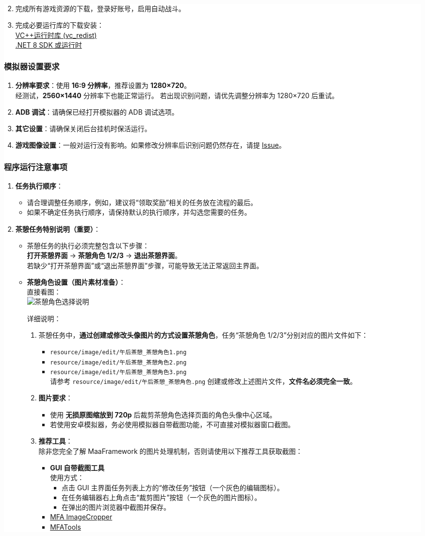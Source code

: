 2. 完成所有游戏资源的下载，登录好账号，启用自动战斗。

3. 完成必要运行库的下载安装：  
  [VC++运行时库 (vc_redist)](https://aka.ms/vs/17/release/vc_redist.x64.exe)  
  [.NET 8 SDK 或运行时](https://dotnet.microsoft.com/zh-cn/download/dotnet/8.0)

### 模拟器设置要求

1. **分辨率要求**：使用 **16:9 分辨率**，推荐设置为 **1280×720**。  
   经测试，**2560×1440** 分辨率下也能正常运行。
   若出现识别问题，请优先调整分辨率为 1280×720 后重试。

2. **ADB 调试**：请确保已经打开模拟器的 ADB 调试选项。

3. **其它设置**：请确保关闭后台挂机时保活运行。

4. **游戏图像设置**：一般对运行没有影响。如果修改分辨率后识别问题仍然存在，请提 [Issue](https://github.com/moulai/MaaAshEchoes/issues)。

### 程序运行注意事项

1. **任务执行顺序**：
   - 请合理调整任务顺序，例如，建议将“领取奖励”相关的任务放在流程的最后。
   - 如果不确定任务执行顺序，请保持默认的执行顺序，并勾选您需要的任务。
   
2. **茶憩任务特别说明（重要）**：

   - 茶憩任务的执行必须完整包含以下步骤：  
     **打开茶憩界面** → **茶憩角色 1/2/3** → **退出茶憩界面**。  
     若缺少“打开茶憩界面”或“退出茶憩界面”步骤，可能导致无法正常返回主界面。

   - **茶憩角色设置（图片素材准备）**：  
     直接看图：  
     ![茶憩角色选择说明](https://github.com/user-attachments/assets/91e01dba-a562-47a0-aa6e-003a8dbfa45b)

     详细说明：  
     1. 茶憩任务中，**通过创建或修改头像图片的方式设置茶憩角色**，任务“茶憩角色 1/2/3”分别对应的图片文件如下：

        - `resource/image/edit/午后茶憩_茶憩角色1.png`
        - `resource/image/edit/午后茶憩_茶憩角色2.png`
        - `resource/image/edit/午后茶憩_茶憩角色3.png`  
          请参考 `resource/image/edit/午后茶憩_茶憩角色.png` 创建或修改上述图片文件，**文件名必须完全一致**。

     2. **图片要求**：

        - 使用 **无损原图缩放到 720p** 后裁剪茶憩角色选择页面的角色头像中心区域。
        - 若使用安卓模拟器，务必使用模拟器自带截图功能，不可直接对模拟器窗口截图。

     3. **推荐工具**：  
        除非您完全了解 MaaFramework 的图片处理机制，否则请使用以下推荐工具获取截图：

        - **GUI 自带截图工具**  
          使用方式：
          - 点击 GUI 主界面任务列表上方的“修改任务”按钮（一个灰色的编辑图标）。
          - 在任务编辑器右上角点击“裁剪图片”按钮（一个灰色的图片图标）。
          - 在弹出的图片浏览器中截图并保存。
        - [MFA ImageCropper](https://github.com/MaaXYZ/MaaFramework/tree/main/tools/ImageCropper)
        - [MFATools](https://github.com/SweetSmellFox/MFATools)
